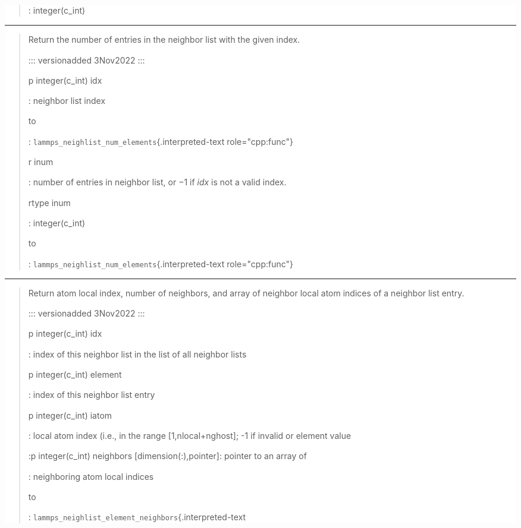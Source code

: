 > :   integer(c_int)

------------------------------------------------------------------------

> Return the number of entries in the neighbor list with the given
> index.
>
> ::: versionadded
> 3Nov2022
> :::
>
> p integer(c_int) idx
>
> :   neighbor list index
>
> to
>
> :   `lammps_neighlist_num_elements`{.interpreted-text role="cpp:func"}
>
> r inum
>
> :   number of entries in neighbor list, or $-1$ if *idx* is not a
>     valid index.
>
> rtype inum
>
> :   integer(c_int)
>
> to
>
> :   `lammps_neighlist_num_elements`{.interpreted-text role="cpp:func"}

------------------------------------------------------------------------

> Return atom local index, number of neighbors, and array of neighbor
> local atom indices of a neighbor list entry.
>
> ::: versionadded
> 3Nov2022
> :::
>
> p integer(c_int) idx
>
> :   index of this neighbor list in the list of all neighbor lists
>
> p integer(c_int) element
>
> :   index of this neighbor list entry
>
> p integer(c_int) iatom
>
> :   local atom index (i.e., in the range \[1,nlocal+nghost\]; -1 if
>     invalid or element value
>
> 
>
> :p integer(c_int) neighbors \[dimension(:),pointer\]: pointer to an array of
>
> :   neighboring atom local indices
>
> 
>
> to
>
> :   `lammps_neighlist_element_neighbors`{.interpreted-text